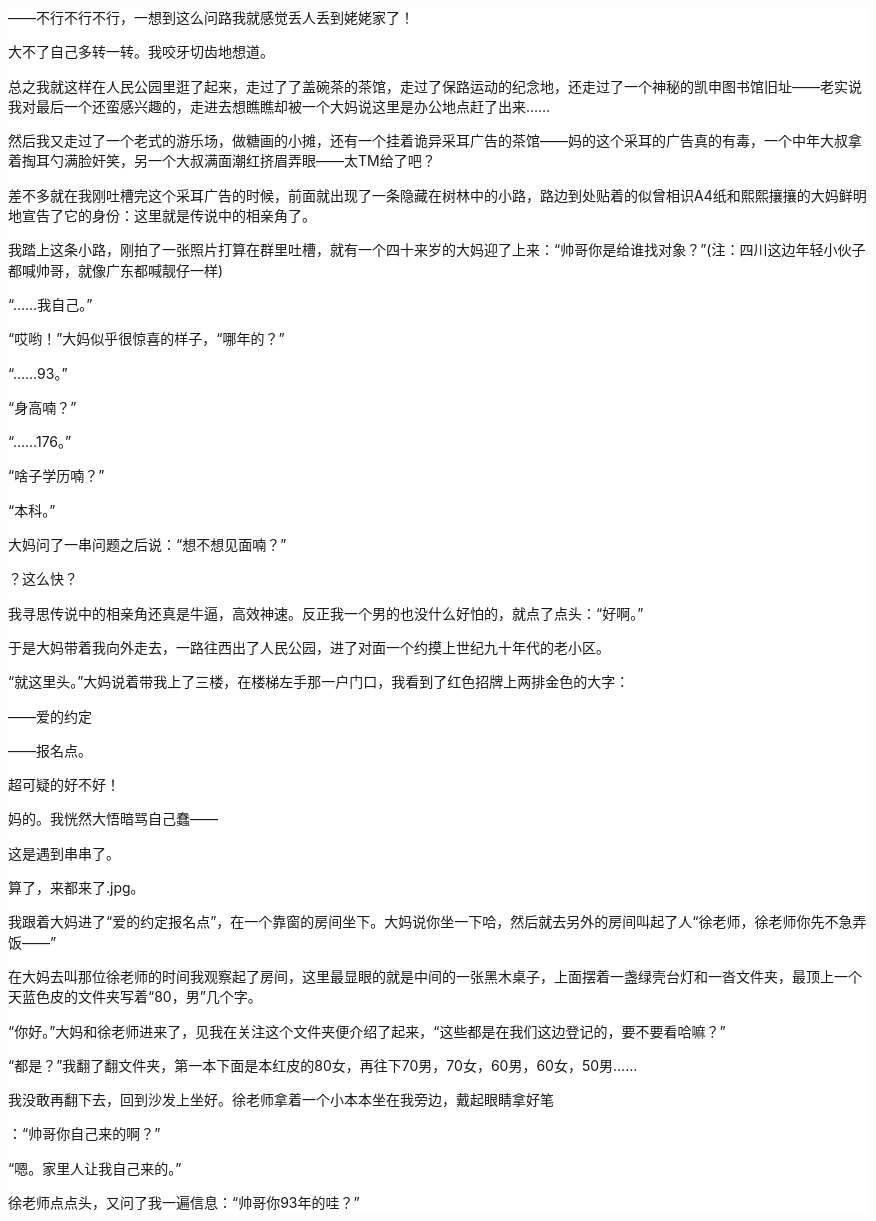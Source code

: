 ——不行不行不行，一想到这么问路我就感觉丢人丢到姥姥家了！

大不了自己多转一转。我咬牙切齿地想道。

总之我就这样在人民公园里逛了起来，走过了了盖碗茶的茶馆，走过了保路运动的纪念地，还走过了一个神秘的凯申图书馆旧址——老实说我对最后一个还蛮感兴趣的，走进去想瞧瞧却被一个大妈说这里是办公地点赶了出来……

然后我又走过了一个老式的游乐场，做糖画的小摊，还有一个挂着诡异采耳广告的茶馆——妈的这个采耳的广告真的有毒，一个中年大叔拿着掏耳勺满脸奸笑，另一个大叔满面潮红挤眉弄眼——太TM给了吧？

差不多就在我刚吐槽完这个采耳广告的时候，前面就出现了一条隐藏在树林中的小路，路边到处贴着的似曾相识A4纸和熙熙攘攘的大妈鲜明地宣告了它的身份：这里就是传说中的相亲角了。

我踏上这条小路，刚拍了一张照片打算在群里吐槽，就有一个四十来岁的大妈迎了上来：“帅哥你是给谁找对象？”(注：四川这边年轻小伙子都喊帅哥，就像广东都喊靓仔一样)

“……我自己。”

“哎哟！”大妈似乎很惊喜的样子，“哪年的？”

“……93。”

“身高喃？”

“……176。”

“啥子学历喃？”

“本科。”

大妈问了一串问题之后说：“想不想见面喃？”

？这么快？

我寻思传说中的相亲角还真是牛逼，高效神速。反正我一个男的也没什么好怕的，就点了点头：“好啊。”

于是大妈带着我向外走去，一路往西出了人民公园，进了对面一个约摸上世纪九十年代的老小区。

“就这里头。”大妈说着带我上了三楼，在楼梯左手那一户门口，我看到了红色招牌上两排金色的大字：

——爱的约定

——报名点。

超可疑的好不好！

妈的。我恍然大悟暗骂自己蠢——

这是遇到串串了。

算了，来都来了.jpg。

我跟着大妈进了“爱的约定报名点”，在一个靠窗的房间坐下。大妈说你坐一下哈，然后就去另外的房间叫起了人“徐老师，徐老师你先不急弄饭——”

在大妈去叫那位徐老师的时间我观察起了房间，这里最显眼的就是中间的一张黑木桌子，上面摆着一盏绿壳台灯和一沓文件夹，最顶上一个天蓝色皮的文件夹写着“80，男”几个字。

“你好。”大妈和徐老师进来了，见我在关注这个文件夹便介绍了起来，“这些都是在我们这边登记的，要不要看哈嘛？”

“都是？”我翻了翻文件夹，第一本下面是本红皮的80女，再往下70男，70女，60男，60女，50男……

我没敢再翻下去，回到沙发上坐好。徐老师拿着一个小本本坐在我旁边，戴起眼睛拿好笔

：“帅哥你自己来的啊？”

“嗯。家里人让我自己来的。”

徐老师点点头，又问了我一遍信息：“帅哥你93年的哇？”
